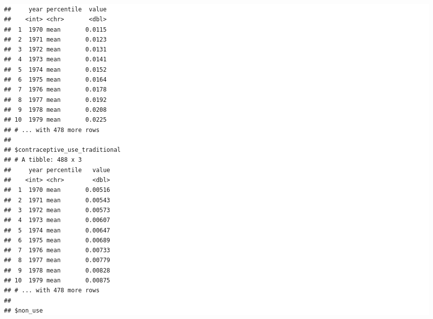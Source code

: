     ##     year percentile  value
    ##    <int> <chr>       <dbl>
    ##  1  1970 mean       0.0115
    ##  2  1971 mean       0.0123
    ##  3  1972 mean       0.0131
    ##  4  1973 mean       0.0141
    ##  5  1974 mean       0.0152
    ##  6  1975 mean       0.0164
    ##  7  1976 mean       0.0178
    ##  8  1977 mean       0.0192
    ##  9  1978 mean       0.0208
    ## 10  1979 mean       0.0225
    ## # ... with 478 more rows
    ## 
    ## $contraceptive_use_traditional
    ## # A tibble: 488 x 3
    ##     year percentile   value
    ##    <int> <chr>        <dbl>
    ##  1  1970 mean       0.00516
    ##  2  1971 mean       0.00543
    ##  3  1972 mean       0.00573
    ##  4  1973 mean       0.00607
    ##  5  1974 mean       0.00647
    ##  6  1975 mean       0.00689
    ##  7  1976 mean       0.00733
    ##  8  1977 mean       0.00779
    ##  9  1978 mean       0.00828
    ## 10  1979 mean       0.00875
    ## # ... with 478 more rows
    ## 
    ## $non_use